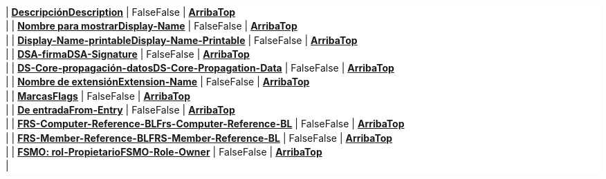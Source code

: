 | [<span data-ttu-id="6d16d-508">**Descripción**</span><span class="sxs-lookup"><span data-stu-id="6d16d-508">**Description**</span></span>](a-description.md)                                           | <span data-ttu-id="6d16d-509">False</span><span class="sxs-lookup"><span data-stu-id="6d16d-509">False</span></span>     | [<span data-ttu-id="6d16d-510">**Arriba**</span><span class="sxs-lookup"><span data-stu-id="6d16d-510">**Top**</span></span>](c-top.md)<br/>                               |
| [<span data-ttu-id="6d16d-511">**Nombre para mostrar**</span><span class="sxs-lookup"><span data-stu-id="6d16d-511">**Display-Name**</span></span>](a-displayname.md)                                          | <span data-ttu-id="6d16d-512">False</span><span class="sxs-lookup"><span data-stu-id="6d16d-512">False</span></span>     | [<span data-ttu-id="6d16d-513">**Arriba**</span><span class="sxs-lookup"><span data-stu-id="6d16d-513">**Top**</span></span>](c-top.md)<br/>                               |
| [<span data-ttu-id="6d16d-514">**Display-Name-printable**</span><span class="sxs-lookup"><span data-stu-id="6d16d-514">**Display-Name-Printable**</span></span>](a-displaynameprintable.md)                       | <span data-ttu-id="6d16d-515">False</span><span class="sxs-lookup"><span data-stu-id="6d16d-515">False</span></span>     | [<span data-ttu-id="6d16d-516">**Arriba**</span><span class="sxs-lookup"><span data-stu-id="6d16d-516">**Top**</span></span>](c-top.md)<br/>                               |
| [<span data-ttu-id="6d16d-517">**DSA-firma**</span><span class="sxs-lookup"><span data-stu-id="6d16d-517">**DSA-Signature**</span></span>](a-dsasignature.md)                                        | <span data-ttu-id="6d16d-518">False</span><span class="sxs-lookup"><span data-stu-id="6d16d-518">False</span></span>     | [<span data-ttu-id="6d16d-519">**Arriba**</span><span class="sxs-lookup"><span data-stu-id="6d16d-519">**Top**</span></span>](c-top.md)<br/>                               |
| [<span data-ttu-id="6d16d-520">**DS-Core-propagación-datos**</span><span class="sxs-lookup"><span data-stu-id="6d16d-520">**DS-Core-Propagation-Data**</span></span>](a-dscorepropagationdata.md)                    | <span data-ttu-id="6d16d-521">False</span><span class="sxs-lookup"><span data-stu-id="6d16d-521">False</span></span>     | [<span data-ttu-id="6d16d-522">**Arriba**</span><span class="sxs-lookup"><span data-stu-id="6d16d-522">**Top**</span></span>](c-top.md)<br/>                               |
| [<span data-ttu-id="6d16d-523">**Nombre de extensión**</span><span class="sxs-lookup"><span data-stu-id="6d16d-523">**Extension-Name**</span></span>](a-extensionname.md)                                      | <span data-ttu-id="6d16d-524">False</span><span class="sxs-lookup"><span data-stu-id="6d16d-524">False</span></span>     | [<span data-ttu-id="6d16d-525">**Arriba**</span><span class="sxs-lookup"><span data-stu-id="6d16d-525">**Top**</span></span>](c-top.md)<br/>                               |
| [<span data-ttu-id="6d16d-526">**Marcas**</span><span class="sxs-lookup"><span data-stu-id="6d16d-526">**Flags**</span></span>](a-flags.md)                                                       | <span data-ttu-id="6d16d-527">False</span><span class="sxs-lookup"><span data-stu-id="6d16d-527">False</span></span>     | [<span data-ttu-id="6d16d-528">**Arriba**</span><span class="sxs-lookup"><span data-stu-id="6d16d-528">**Top**</span></span>](c-top.md)<br/>                               |
| [<span data-ttu-id="6d16d-529">**De entrada**</span><span class="sxs-lookup"><span data-stu-id="6d16d-529">**From-Entry**</span></span>](a-fromentry.md)                                              | <span data-ttu-id="6d16d-530">False</span><span class="sxs-lookup"><span data-stu-id="6d16d-530">False</span></span>     | [<span data-ttu-id="6d16d-531">**Arriba**</span><span class="sxs-lookup"><span data-stu-id="6d16d-531">**Top**</span></span>](c-top.md)<br/>                               |
| [<span data-ttu-id="6d16d-532">**FRS-Computer-Reference-BL**</span><span class="sxs-lookup"><span data-stu-id="6d16d-532">**Frs-Computer-Reference-BL**</span></span>](a-frscomputerreferencebl.md)                  | <span data-ttu-id="6d16d-533">False</span><span class="sxs-lookup"><span data-stu-id="6d16d-533">False</span></span>     | [<span data-ttu-id="6d16d-534">**Arriba**</span><span class="sxs-lookup"><span data-stu-id="6d16d-534">**Top**</span></span>](c-top.md)<br/>                               |
| [<span data-ttu-id="6d16d-535">**FRS-Member-Reference-BL**</span><span class="sxs-lookup"><span data-stu-id="6d16d-535">**FRS-Member-Reference-BL**</span></span>](a-frsmemberreferencebl.md)                      | <span data-ttu-id="6d16d-536">False</span><span class="sxs-lookup"><span data-stu-id="6d16d-536">False</span></span>     | [<span data-ttu-id="6d16d-537">**Arriba**</span><span class="sxs-lookup"><span data-stu-id="6d16d-537">**Top**</span></span>](c-top.md)<br/>                               |
| [<span data-ttu-id="6d16d-538">**FSMO: rol-Propietario**</span><span class="sxs-lookup"><span data-stu-id="6d16d-538">**FSMO-Role-Owner**</span></span>](a-fsmoroleowner.md)                                     | <span data-ttu-id="6d16d-539">False</span><span class="sxs-lookup"><span data-stu-id="6d16d-539">False</span></span>     | [<span data-ttu-id="6d16d-540">**Arriba**</span><span class="sxs-lookup"><span data-stu-id="6d16d-540">**Top**</span></span>](c-top.md)<br/>                               |
